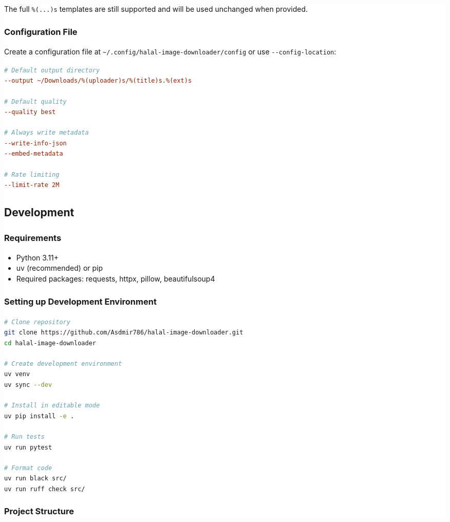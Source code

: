 The full `%(...)s` templates are still supported and will be used unchanged when provided.

### Configuration File

Create a configuration file at `~/.config/halal-image-downloader/config` or use `--config-location`:

```ini
# Default output directory
--output ~/Downloads/%(uploader)s/%(title)s.%(ext)s

# Default quality
--quality best

# Always write metadata
--write-info-json
--embed-metadata

# Rate limiting
--limit-rate 2M
```

## Development

### Requirements

- Python 3.11+
- uv (recommended) or pip
- Required packages: requests, httpx, pillow, beautifulsoup4

### Setting up Development Environment

```bash
# Clone repository
git clone https://github.com/Asdmir786/halal-image-downloader.git
cd halal-image-downloader

# Create development environment
uv venv
uv sync --dev

# Install in editable mode
uv pip install -e .

# Run tests
uv run pytest

# Format code
uv run black src/
uv run ruff check src/
```

### Project Structure
